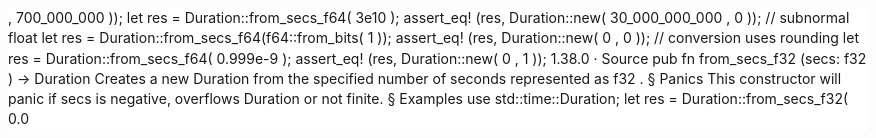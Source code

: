 ,
700_000_000
));
let
res = Duration::from_secs_f64(
3e10
);
assert_eq!
(res, Duration::new(
30_000_000_000
,
0
));
// subnormal float
let
res = Duration::from_secs_f64(f64::from_bits(
1
));
assert_eq!
(res, Duration::new(
0
,
0
));
// conversion uses rounding
let
res = Duration::from_secs_f64(
0.999e-9
);
assert_eq!
(res, Duration::new(
0
,
1
));
1.38.0
·
Source
pub fn
from_secs_f32
(secs:
f32
) ->
Duration
Creates a new
Duration
from the specified number of seconds represented
as
f32
.
§
Panics
This constructor will panic if
secs
is negative, overflows
Duration
or not finite.
§
Examples
use
std::time::Duration;
let
res = Duration::from_secs_f32(
0.0